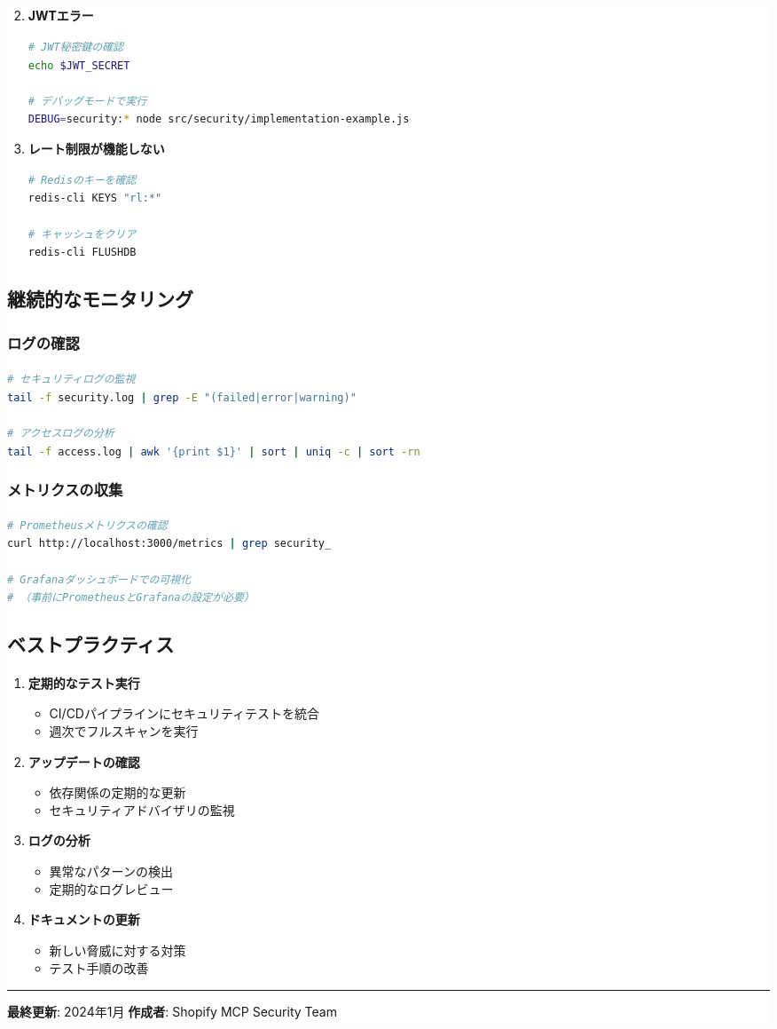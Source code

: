 2. **JWTエラー**
   ```bash
   # JWT秘密鍵の確認
   echo $JWT_SECRET
   
   # デバッグモードで実行
   DEBUG=security:* node src/security/implementation-example.js
   ```

3. **レート制限が機能しない**
   ```bash
   # Redisのキーを確認
   redis-cli KEYS "rl:*"
   
   # キャッシュをクリア
   redis-cli FLUSHDB
   ```

## 継続的なモニタリング

### ログの確認

```bash
# セキュリティログの監視
tail -f security.log | grep -E "(failed|error|warning)"

# アクセスログの分析
tail -f access.log | awk '{print $1}' | sort | uniq -c | sort -rn
```

### メトリクスの収集

```bash
# Prometheusメトリクスの確認
curl http://localhost:3000/metrics | grep security_

# Grafanaダッシュボードでの可視化
# （事前にPrometheusとGrafanaの設定が必要）
```

## ベストプラクティス

1. **定期的なテスト実行**
   - CI/CDパイプラインにセキュリティテストを統合
   - 週次でフルスキャンを実行

2. **アップデートの確認**
   - 依存関係の定期的な更新
   - セキュリティアドバイザリの監視

3. **ログの分析**
   - 異常なパターンの検出
   - 定期的なログレビュー

4. **ドキュメントの更新**
   - 新しい脅威に対する対策
   - テスト手順の改善

---

**最終更新**: 2024年1月
**作成者**: Shopify MCP Security Team